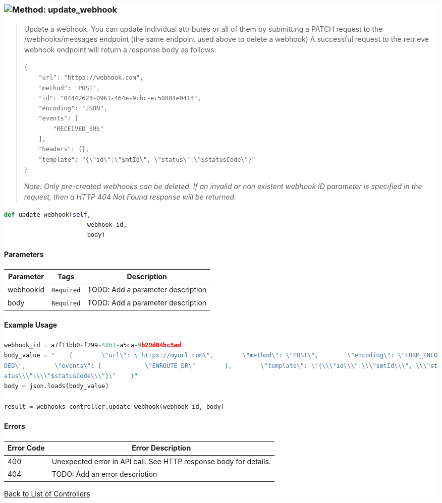 


### <a name="update_webhook"></a>![Method: ](https://apidocs.io/img/method.png ".WebhooksController.update_webhook") update_webhook

> Update a webhook. You can update individual attributes or all of them by submitting a PATCH request to the /webhooks/messages endpoint (the same endpoint used above to delete a webhook)
> A successful request to the retrieve webhook endpoint will return a response body as follows:
> ```
> {
>     "url": "https://webhook.com",
>     "method": "POST",
>     "id": "04442623-0961-464e-9cbc-ec50804e0413",
>     "encoding": "JSON",
>     "events": [
>         "RECEIVED_SMS"
>     ],
>     "headers": {},
>     "template": "{\"id\":\"$mtId\", \"status\":\"$statusCode\"}"
> }
> ```
> *Note: Only pre-created webhooks can be deleted. If an invalid or non existent webhook ID parameter is specified in the request, then a HTTP 404 Not Found response will be returned.*

```python
def update_webhook(self,
                       webhook_id,
                       body)
```

#### Parameters

| Parameter | Tags | Description |
|-----------|------|-------------|
| webhookId |  ``` Required ```  | TODO: Add a parameter description |
| body |  ``` Required ```  | TODO: Add a parameter description |



#### Example Usage

```python
webhook_id = a7f11bb0-f299-4861-a5ca-9b29d04bc5ad
body_value = "    {        \"url\": \"https://myurl.com\",        \"method\": \"POST\",        \"encoding\": \"FORM_ENCODED\",        \"events\": [            \"ENROUTE_DR\"        ],        \"template\": \"{\\\"id\\\":\\\"$mtId\\\", \\\"status\\\":\\\"$statusCode\\\"}\"    }"
body = json.loads(body_value)

result = webhooks_controller.update_webhook(webhook_id, body)

```

#### Errors

| Error Code | Error Description |
|------------|-------------------|
| 400 | Unexpected error in API call. See HTTP response body for details. |
| 404 | TODO: Add an error description |




[Back to List of Controllers](#list_of_controllers)




